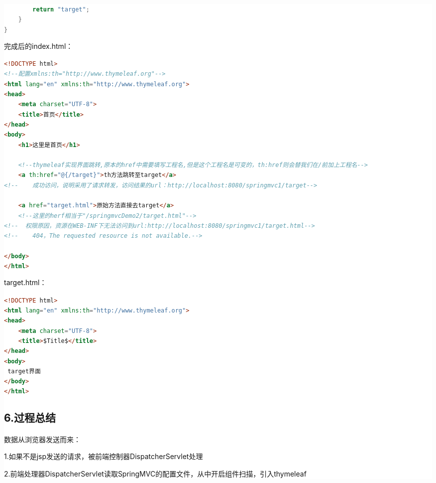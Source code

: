 ```java
        return "target";
    }
}
```

完成后的index.html：

```html
<!DOCTYPE html>
<!--配置xmlns:th="http://www.thymeleaf.org"-->
<html lang="en" xmlns:th="http://www.thymeleaf.org">
<head>
    <meta charset="UTF-8">
    <title>首页</title>
</head>
<body>
    <h1>这里是首页</h1>

    <!--thymeleaf实现界面跳转,原本的href中需要填写工程名,但是这个工程名是可变的，th:href则会替我们在/前加上工程名-->
    <a th:href="@{/target}">th方法跳转至target</a>
<!--    成功访问，说明采用了请求转发，访问结果的url：http://localhost:8080/springmvc1/target-->
    
    <a href="target.html">原始方法直接去target</a>
    <!--这里的herf相当于"/springmvcDemo2/target.html"-->
<!--  权限原因，资源在WEB-INF下无法访问到url:http://localhost:8080/springmvc1/target.html-->
<!--    404，The requested resource is not available.-->

</body>
</html>
```

target.html：

```html
<!DOCTYPE html>
<html lang="en" xmlns:th="http://www.thymeleaf.org">
<head>
    <meta charset="UTF-8">
    <title>$Title$</title>
</head>
<body>
 target界面
</body>
</html>
```

## 6.过程总结

数据从浏览器发送而来：

1.如果不是jsp发送的请求，被前端控制器DispatcherServlet处理

2.前端处理器DispatcherServlet读取SpringMVC的配置文件，从中开启组件扫描，引入thymeleaf

